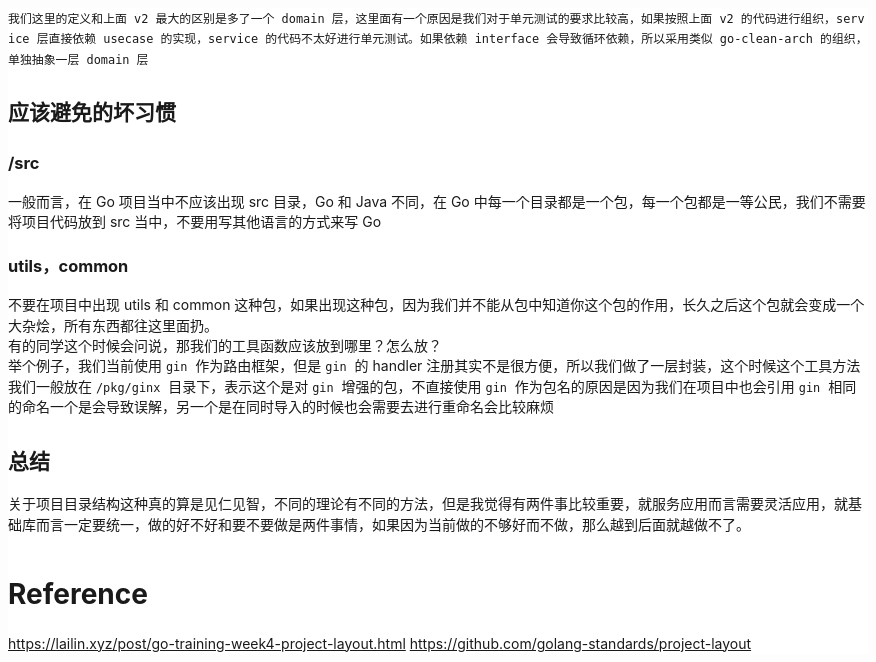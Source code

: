     我们这里的定义和上面 v2 最大的区别是多了一个 domain 层，这里面有一个原因是我们对于单元测试的要求比较高，如果按照上面 v2 的代码进行组织，service 层直接依赖 usecase 的实现，service 的代码不太好进行单元测试。如果依赖 interface 会导致循环依赖，所以采用类似 go-clean-arch 的组织，单独抽象一层 domain 层
    

## 应该避免的坏习惯

### /src

一般而言，在 Go 项目当中不应该出现 src 目录，Go 和 Java 不同，在 Go 中每一个目录都是一个包，每一个包都是一等公民，我们不需要将项目代码放到 src 当中，不要用写其他语言的方式来写 Go

### utils，common

不要在项目中出现 utils 和 common 这种包，如果出现这种包，因为我们并不能从包中知道你这个包的作用，长久之后这个包就会变成一个大杂烩，所有东西都往这里面扔。  
有的同学这个时候会问说，那我们的工具函数应该放到哪里？怎么放？  
举个例子，我们当前使用 `gin`  作为路由框架，但是 `gin`  的 handler 注册其实不是很方便，所以我们做了一层封装，这个时候这个工具方法我们一般放在 `/pkg/ginx`  目录下，表示这个是对 `gin`  增强的包，不直接使用 `gin`  作为包名的原因是因为我们在项目中也会引用 `gin`  相同的命名一个是会导致误解，另一个是在同时导入的时候也会需要去进行重命名会比较麻烦

## 总结

关于项目目录结构这种真的算是见仁见智，不同的理论有不同的方法，但是我觉得有两件事比较重要，就服务应用而言需要灵活应用，就基础库而言一定要统一，做的好不好和要不要做是两件事情，如果因为当前做的不够好而不做，那么越到后面就越做不了。  

# Reference
https://lailin.xyz/post/go-training-week4-project-layout.html
https://github.com/golang-standards/project-layout